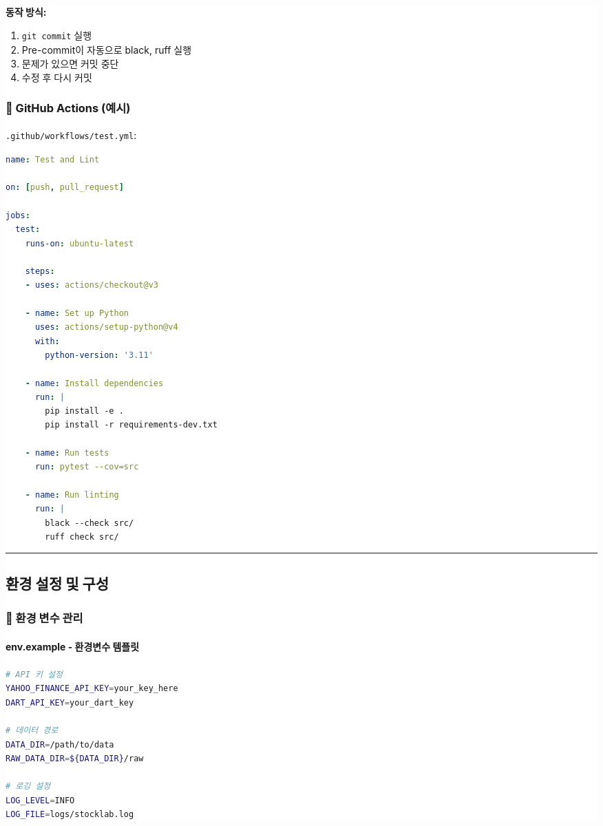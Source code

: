 **동작 방식:**
1. `git commit` 실행
2. Pre-commit이 자동으로 black, ruff 실행
3. 문제가 있으면 커밋 중단
4. 수정 후 다시 커밋

### 🚀 GitHub Actions (예시)

`.github/workflows/test.yml`:

```yaml
name: Test and Lint

on: [push, pull_request]

jobs:
  test:
    runs-on: ubuntu-latest
    
    steps:
    - uses: actions/checkout@v3
    
    - name: Set up Python
      uses: actions/setup-python@v4
      with:
        python-version: '3.11'
    
    - name: Install dependencies
      run: |
        pip install -e .
        pip install -r requirements-dev.txt
    
    - name: Run tests
      run: pytest --cov=src
    
    - name: Run linting
      run: |
        black --check src/
        ruff check src/
```

---

## 환경 설정 및 구성

### 🔧 환경 변수 관리

#### env.example - 환경변수 템플릿

```bash
# API 키 설정
YAHOO_FINANCE_API_KEY=your_key_here
DART_API_KEY=your_dart_key

# 데이터 경로
DATA_DIR=/path/to/data
RAW_DATA_DIR=${DATA_DIR}/raw

# 로깅 설정
LOG_LEVEL=INFO
LOG_FILE=logs/stocklab.log
```
